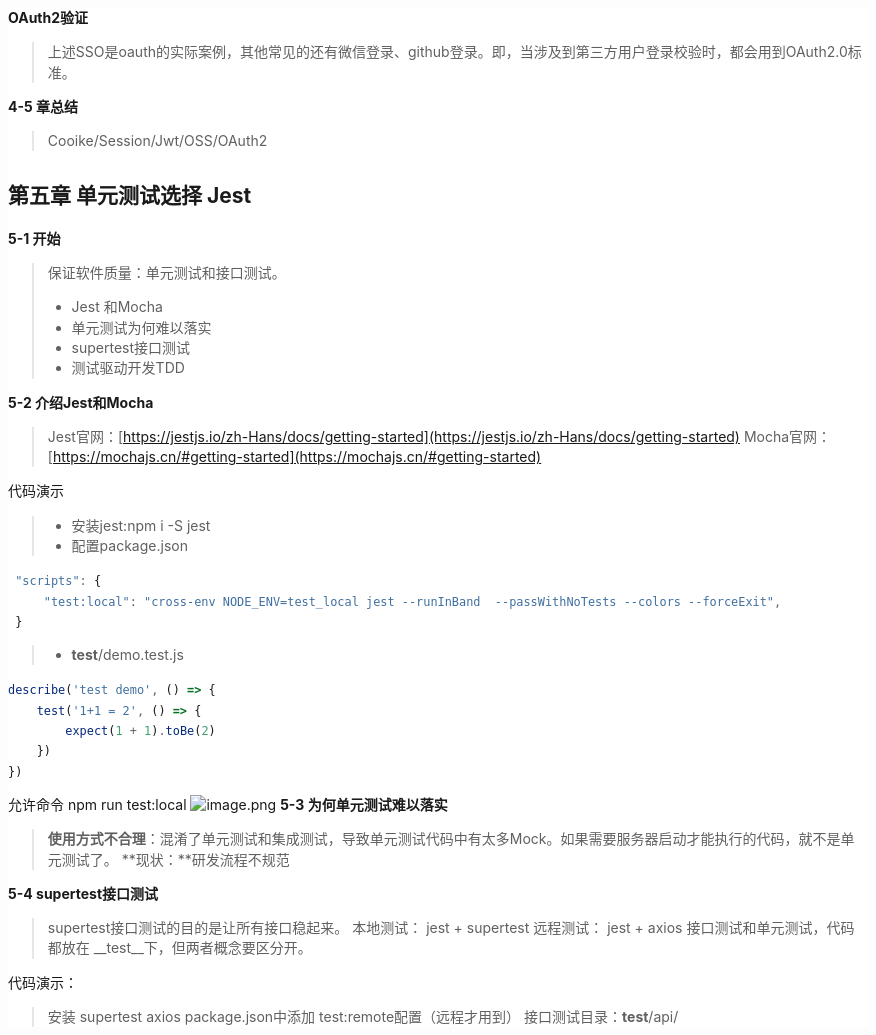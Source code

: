 **OAuth2验证**
> 上述SSO是oauth的实际案例，其他常见的还有微信登录、github登录。即，当涉及到第三方用户登录校验时，都会用到OAuth2.0标准。

**4-5 章总结**
> Cooike/Session/Jwt/OSS/OAuth2

## 第五章 单元测试选择 Jest

**5-1 开始**
> 保证软件质量：单元测试和接口测试。
> - Jest 和Mocha
> - 单元测试为何难以落实
> - supertest接口测试
> - 测试驱动开发TDD

**5-2 介绍Jest和Mocha**
> Jest官网：[https://jestjs.io/zh-Hans/docs/getting-started](https://jestjs.io/zh-Hans/docs/getting-started)
> Mocha官网：[https://mochajs.cn/#getting-started](https://mochajs.cn/#getting-started)

代码演示
> - 安装jest:npm i -S jest
> - 配置package.json

```javascript
 "scripts": {
 	 "test:local": "cross-env NODE_ENV=test_local jest --runInBand  --passWithNoTests --colors --forceExit",
 }
```
> - __test__/demo.test.js

```javascript
describe('test demo', () => {
    test('1+1 = 2', () => {
        expect(1 + 1).toBe(2)
    })
})
```
允许命令 npm run test:local
![image.png](https://cdn.nlark.com/yuque/0/2021/png/358819/1615380075667-3717ed7a-d4df-4fb3-811c-a54405a40a68.png#height=170&id=TKiJF&margin=%5Bobject%20Object%5D&name=image.png&originHeight=340&originWidth=1202&originalType=binary&size=58146&status=done&style=none&width=601)
**5-3 为何单元测试难以落实**
> **使用方式不合理**：混淆了单元测试和集成测试，导致单元测试代码中有太多Mock。如果需要服务器启动才能执行的代码，就不是单元测试了。
> **现状：**研发流程不规范

**5-4 supertest接口测试**
> supertest接口测试的目的是让所有接口稳起来。
> 本地测试： jest + supertest
> 远程测试： jest + axios
> 接口测试和单元测试，代码都放在 __test__下，但两者概念要区分开。

代码演示：
> 安装 supertest axios
> package.json中添加 test:remote配置（远程才用到）
> 接口测试目录：__test__/api/
